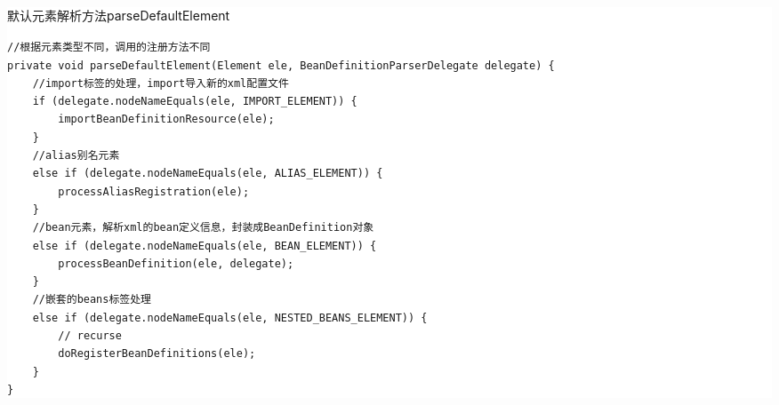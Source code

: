 默认元素解析方法parseDefaultElement

```
//根据元素类型不同，调用的注册方法不同
private void parseDefaultElement(Element ele, BeanDefinitionParserDelegate delegate) {
    //import标签的处理，import导入新的xml配置文件
    if (delegate.nodeNameEquals(ele, IMPORT_ELEMENT)) {
        importBeanDefinitionResource(ele);
    }
    //alias别名元素
    else if (delegate.nodeNameEquals(ele, ALIAS_ELEMENT)) {
        processAliasRegistration(ele);
    }
    //bean元素，解析xml的bean定义信息，封装成BeanDefinition对象
    else if (delegate.nodeNameEquals(ele, BEAN_ELEMENT)) {
        processBeanDefinition(ele, delegate);
    }
    //嵌套的beans标签处理
    else if (delegate.nodeNameEquals(ele, NESTED_BEANS_ELEMENT)) {
        // recurse
        doRegisterBeanDefinitions(ele);
    }
}
```
